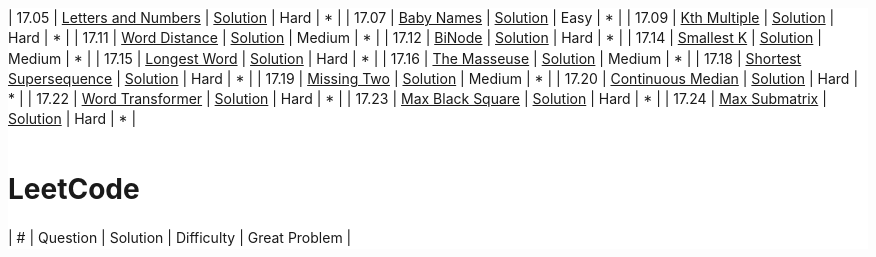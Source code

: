 |    17.05   | [Letters and Numbers](https://github.com/RodneyShag/Interview_solutions/blob/master/Questions/Cracking%20the%20Coding%20Interview/Letters%20and%20Numbers.md)                             | [Solution](https://github.com/RodneyShag/Interview_solutions/blob/master/Solutions/Cracking%20the%20Coding%20Interview/Letters%20and%20Numbers.md)                 |    Hard    |       *       |
|    17.07   | [Baby Names](https://github.com/RodneyShag/Interview_solutions/blob/master/Questions/Cracking%20the%20Coding%20Interview/Baby%20Names.md)                                                 | [Solution](https://github.com/RodneyShag/Interview_solutions/blob/master/Solutions/Cracking%20the%20Coding%20Interview/Baby%20Names.md)                            |    Easy    |       *       |
|    17.09   | [Kth Multiple](https://github.com/RodneyShag/Interview_solutions/blob/master/Questions/Cracking%20the%20Coding%20Interview/Kth%20Multiple.md)                                             | [Solution](https://github.com/RodneyShag/Interview_solutions/blob/master/Solutions/Cracking%20the%20Coding%20Interview/Kth%20Multiple.md)                          |    Hard    |       *       |
|    17.11   | [Word Distance](https://github.com/RodneyShag/Interview_solutions/blob/master/Questions/Cracking%20the%20Coding%20Interview/Word%20Distance.md)                                           | [Solution](https://github.com/RodneyShag/Interview_solutions/blob/master/Solutions/Cracking%20the%20Coding%20Interview/Word%20Distance.md)                         |   Medium   |       *       |
|    17.12   | [BiNode](https://github.com/RodneyShag/Interview_solutions/blob/master/Questions/Cracking%20the%20Coding%20Interview/BiNode.md)                                                           | [Solution](https://github.com/RodneyShag/Interview_solutions/blob/master/Solutions/Cracking%20the%20Coding%20Interview/BiNode.md)                                  |    Hard    |       *       |
|    17.14   | [Smallest K](https://github.com/RodneyShag/Interview_solutions/blob/master/Questions/Cracking%20the%20Coding%20Interview/Smallest%20K.md)                                                 | [Solution](https://github.com/RodneyShag/Interview_solutions/blob/master/Solutions/Cracking%20the%20Coding%20Interview/Smallest%20K.md)                            |   Medium   |       *       |
|    17.15   | [Longest Word](https://github.com/RodneyShag/Interview_solutions/blob/master/Questions/Cracking%20the%20Coding%20Interview/Longest%20Word.md)                                             | [Solution](https://github.com/RodneyShag/Interview_solutions/blob/master/Solutions/Cracking%20the%20Coding%20Interview/Longest%20Word.md)                          |    Hard    |       *       |
|    17.16   | [The Masseuse](https://github.com/RodneyShag/Interview_solutions/blob/master/Questions/Cracking%20the%20Coding%20Interview/The%20Masseuse.md)                                             | [Solution](https://github.com/RodneyShag/Interview_solutions/blob/master/Solutions/Cracking%20the%20Coding%20Interview/The%20Masseuse.md)                          |   Medium   |       *       |
|    17.18   | [Shortest Supersequence](https://github.com/RodneyShag/Interview_solutions/blob/master/Questions/Cracking%20the%20Coding%20Interview/Shortest%20Supersequence.md)                         | [Solution](https://github.com/RodneyShag/Interview_solutions/blob/master/Solutions/Cracking%20the%20Coding%20Interview/Shortest%20Supersequence.md)                |    Hard    |       *       |
|    17.19   | [Missing Two](https://github.com/RodneyShag/Interview_solutions/blob/master/Questions/Cracking%20the%20Coding%20Interview/Missing%20Two.md)                                               | [Solution](https://github.com/RodneyShag/Interview_solutions/blob/master/Solutions/Cracking%20the%20Coding%20Interview/Missing%20Two.md)                           |   Medium   |       *       |
|    17.20   | [Continuous Median](https://github.com/RodneyShag/Interview_solutions/blob/master/Questions/Cracking%20the%20Coding%20Interview/Continuous%20Median.md)                                   | [Solution](https://github.com/RodneyShag/Interview_solutions/blob/master/Solutions/Cracking%20the%20Coding%20Interview/Continuous%20Median.md)                     |    Hard    |       *       |
|    17.22   | [Word Transformer](https://github.com/RodneyShag/Interview_solutions/blob/master/Questions/Cracking%20the%20Coding%20Interview/Word%20Transformer.md)                                     | [Solution](https://github.com/RodneyShag/Interview_solutions/blob/master/Solutions/Cracking%20the%20Coding%20Interview/Word%20Transformer.md)                      |    Hard    |       *       |
|    17.23   | [Max Black Square](https://github.com/RodneyShag/Interview_solutions/blob/master/Questions/Cracking%20the%20Coding%20Interview/Max%20Black%20Square.md)                                   | [Solution](https://github.com/RodneyShag/Interview_solutions/blob/master/Solutions/Cracking%20the%20Coding%20Interview/Max%20Black%20Square.md)                    |    Hard    |       *       |
|    17.24   | [Max Submatrix](https://github.com/RodneyShag/Interview_solutions/blob/master/Questions/Cracking%20the%20Coding%20Interview/Max%20Submatrix.md)                                           | [Solution](https://github.com/RodneyShag/Interview_solutions/blob/master/Solutions/Cracking%20the%20Coding%20Interview/Max%20Submatrix.md)                         |    Hard    |       *       |


# LeetCode

|   ﻿#  |                                                                 Question                                                                 |                                                                               Solution                                                                              | Difficulty | Great Problem |